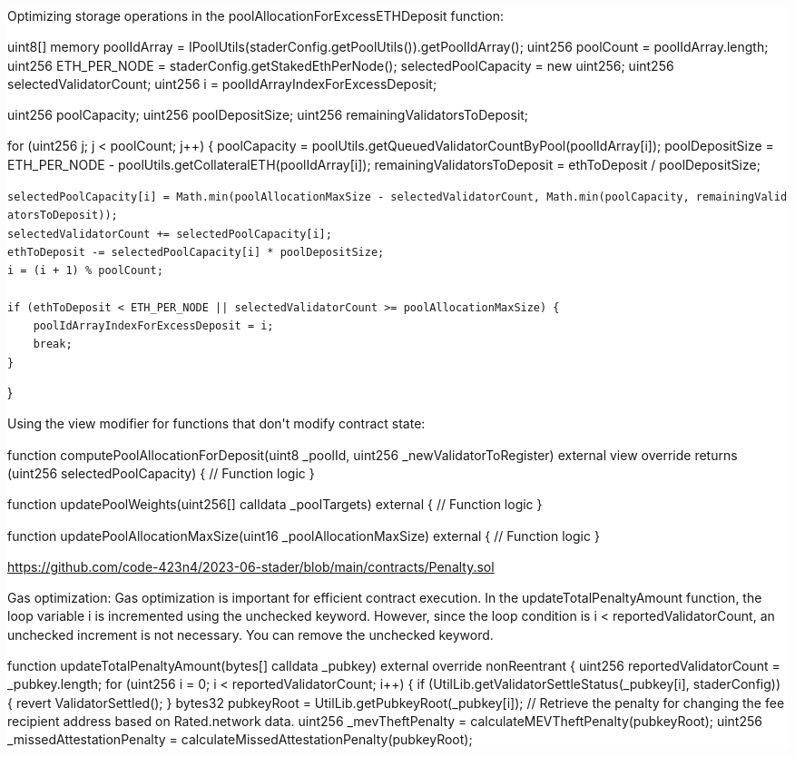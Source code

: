 Optimizing storage operations in the poolAllocationForExcessETHDeposit function:

uint8[] memory poolIdArray = IPoolUtils(staderConfig.getPoolUtils()).getPoolIdArray();
uint256 poolCount = poolIdArray.length;
uint256 ETH_PER_NODE = staderConfig.getStakedEthPerNode();
selectedPoolCapacity = new uint256[](poolCount);
uint256 selectedValidatorCount;
uint256 i = poolIdArrayIndexForExcessDeposit;

uint256 poolCapacity;
uint256 poolDepositSize;
uint256 remainingValidatorsToDeposit;

for (uint256 j; j < poolCount; j++) {
    poolCapacity = poolUtils.getQueuedValidatorCountByPool(poolIdArray[i]);
    poolDepositSize = ETH_PER_NODE - poolUtils.getCollateralETH(poolIdArray[i]);
    remainingValidatorsToDeposit = ethToDeposit / poolDepositSize;

    selectedPoolCapacity[i] = Math.min(poolAllocationMaxSize - selectedValidatorCount, Math.min(poolCapacity, remainingValidatorsToDeposit));
    selectedValidatorCount += selectedPoolCapacity[i];
    ethToDeposit -= selectedPoolCapacity[i] * poolDepositSize;
    i = (i + 1) % poolCount;

    if (ethToDeposit < ETH_PER_NODE || selectedValidatorCount >= poolAllocationMaxSize) {
        poolIdArrayIndexForExcessDeposit = i;
        break;
    }
}

Using the view modifier for functions that don't modify contract state:

function computePoolAllocationForDeposit(uint8 _poolId, uint256 _newValidatorToRegister) external view override returns (uint256 selectedPoolCapacity) {
    // Function logic
}

function updatePoolWeights(uint256[] calldata _poolTargets) external {
    // Function logic
}

function updatePoolAllocationMaxSize(uint16 _poolAllocationMaxSize) external {
    // Function logic
}

https://github.com/code-423n4/2023-06-stader/blob/main/contracts/Penalty.sol

Gas optimization: Gas optimization is important for efficient contract execution. In the updateTotalPenaltyAmount function, the loop variable i is incremented using the unchecked keyword. However, since the loop condition is i < reportedValidatorCount, an unchecked increment is not necessary. You can remove the unchecked keyword.

function updateTotalPenaltyAmount(bytes[] calldata _pubkey) external override nonReentrant {
    uint256 reportedValidatorCount = _pubkey.length;
    for (uint256 i = 0; i < reportedValidatorCount; i++) {
        if (UtilLib.getValidatorSettleStatus(_pubkey[i], staderConfig)) {
            revert ValidatorSettled();
        }
        bytes32 pubkeyRoot = UtilLib.getPubkeyRoot(_pubkey[i]);
        // Retrieve the penalty for changing the fee recipient address based on Rated.network data.
        uint256 _mevTheftPenalty = calculateMEVTheftPenalty(pubkeyRoot);
        uint256 _missedAttestationPenalty = calculateMissedAttestationPenalty(pubkeyRoot);

